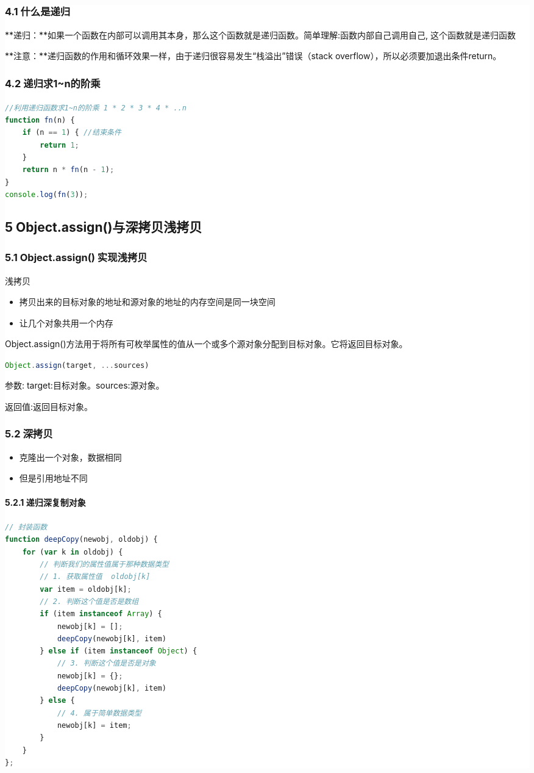 ### 4.1 什么是递归

**递归：**如果一个函数在内部可以调用其本身，那么这个函数就是递归函数。简单理解:函数内部自己调用自己, 这个函数就是递归函数

**注意：**递归函数的作用和循环效果一样，由于递归很容易发生“栈溢出”错误（stack overflow），所以必须要加退出条件return。

### 4.2 递归求1~n的阶乘

```js
//利用递归函数求1~n的阶乘 1 * 2 * 3 * 4 * ..n
function fn(n) {
    if (n == 1) { //结束条件
        return 1;
    }
    return n * fn(n - 1);
}
console.log(fn(3));
```

## 5 Object.assign()与深拷贝浅拷贝

### 5.1 Object.assign() 实现浅拷贝

浅拷贝

- 拷贝出来的目标对象的地址和源对象的地址的内存空间是同一块空间

- 让几个对象共用一个内存

Object.assign()方法用于将所有可枚举属性的值从一个或多个源对象分配到目标对象。它将返回目标对象。

```js
Object.assign(target, ...sources)
```

参数: target:目标对象。sources:源对象。

返回值:返回目标对象。

### 5.2 深拷贝

- 克隆出一个对象，数据相同

- 但是引用地址不同

#### 5.2.1 递归深复制对象

```js
// 封装函数 
function deepCopy(newobj, oldobj) {
    for (var k in oldobj) {
        // 判断我们的属性值属于那种数据类型
        // 1. 获取属性值  oldobj[k]
        var item = oldobj[k];
        // 2. 判断这个值是否是数组
        if (item instanceof Array) {
            newobj[k] = [];
            deepCopy(newobj[k], item)
        } else if (item instanceof Object) {
            // 3. 判断这个值是否是对象
            newobj[k] = {};
            deepCopy(newobj[k], item)
        } else {
            // 4. 属于简单数据类型
            newobj[k] = item;
        }
    }
};
```